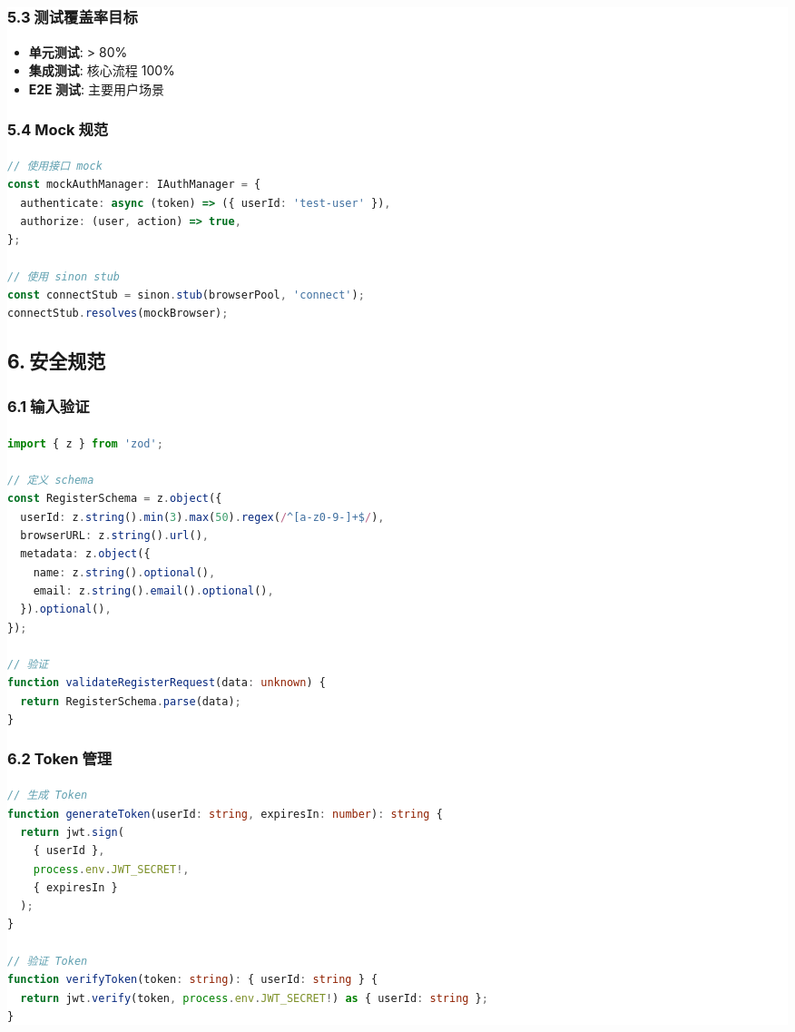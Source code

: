 ### 5.3 测试覆盖率目标
- **单元测试**: > 80%
- **集成测试**: 核心流程 100%
- **E2E 测试**: 主要用户场景

### 5.4 Mock 规范
```typescript
// 使用接口 mock
const mockAuthManager: IAuthManager = {
  authenticate: async (token) => ({ userId: 'test-user' }),
  authorize: (user, action) => true,
};

// 使用 sinon stub
const connectStub = sinon.stub(browserPool, 'connect');
connectStub.resolves(mockBrowser);
```

## 6. 安全规范

### 6.1 输入验证
```typescript
import { z } from 'zod';

// 定义 schema
const RegisterSchema = z.object({
  userId: z.string().min(3).max(50).regex(/^[a-z0-9-]+$/),
  browserURL: z.string().url(),
  metadata: z.object({
    name: z.string().optional(),
    email: z.string().email().optional(),
  }).optional(),
});

// 验证
function validateRegisterRequest(data: unknown) {
  return RegisterSchema.parse(data);
}
```

### 6.2 Token 管理
```typescript
// 生成 Token
function generateToken(userId: string, expiresIn: number): string {
  return jwt.sign(
    { userId },
    process.env.JWT_SECRET!,
    { expiresIn }
  );
}

// 验证 Token
function verifyToken(token: string): { userId: string } {
  return jwt.verify(token, process.env.JWT_SECRET!) as { userId: string };
}
```
